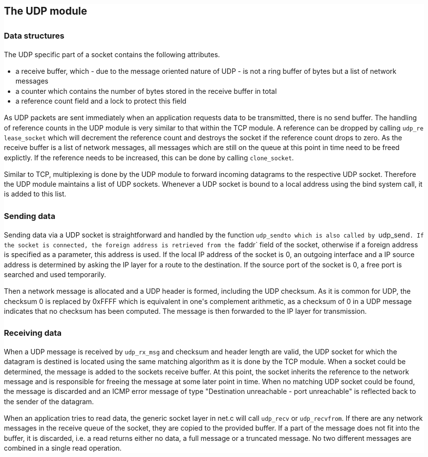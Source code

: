 ## The UDP module

### Data structures

The UDP specific part of a socket contains the following attributes.

-   a receive buffer, which - due to the message oriented nature of UDP - is not a ring buffer of bytes but a list of network messages
-   a counter which contains the number of bytes stored in the receive buffer in total
-   a reference count field and a lock to protect this field

As UDP packets are sent immediately when an application requests data to be transmitted, there is no send buffer.
The handling of reference counts in the UDP module is very similar to that within the TCP module. A reference can be dropped by calling `udp_release_socket` which will decrement the reference count and destroys the socket if the reference count drops to zero. As the receive buffer is a list of network messages, all messages which are still on the queue at this point in time need to be freed explictly. If the reference needs to be increased, this can be done by calling `clone_socket`.

Similar to TCP, multiplexing is done by the UDP module to forward incoming datagrams to the respective UDP socket. Therefore the UDP module maintains a list of UDP sockets. Whenever a UDP socket is bound to a local address using the bind system call, it is added to this list.

### Sending data

Sending data via a UDP socket is straightforward and handled by the function `udp_sendto which is also called by `udp_send`. If the socket is connected, the foreign address is retrieved from the `faddr` field of the socket, otherwise if a foreign address is specified as a parameter, this address is used. If the local IP address of the socket is 0, an outgoing interface and a IP source address is determined by asking the IP layer for a route to the destination. If the source port of the socket is 0, a free port is searched and used temporarily.

Then a network message is allocated and a UDP header is formed, including the UDP checksum. As it is common for UDP, the checksum 0 is replaced by 0xFFFF which is equivalent in one's complement arithmetic, as a checksum of 0 in a UDP message indicates that no checksum has been computed. The message is then forwarded to the IP layer for transmission.

### Receiving data

When a UDP message is received by `udp_rx_msg` and checksum and header length are valid, the UDP socket for which the datagram is destined is located using the same matching algorithm as it is done by the TCP module. When a socket could be determined, the message is added to the sockets receive buffer. At this point, the socket inherits the reference to the network message and is responsible for freeing the message at some later point in time. When no matching UDP socket could be found, the message is discarded and an ICMP error message of type "Destination unreachable - port unreachable" is reflected back to the sender of the datagram.

When an application tries to read data, the generic socket layer in net.c will call `udp_recv` or `udp_recvfrom`. If there are any network messages in the receive queue of the socket, they are copied to the provided buffer. If a part of the message does not fit into the buffer, it is discarded, i.e. a read returns either no data, a full message or a truncated message. No two different messages are combined in a single read operation.
